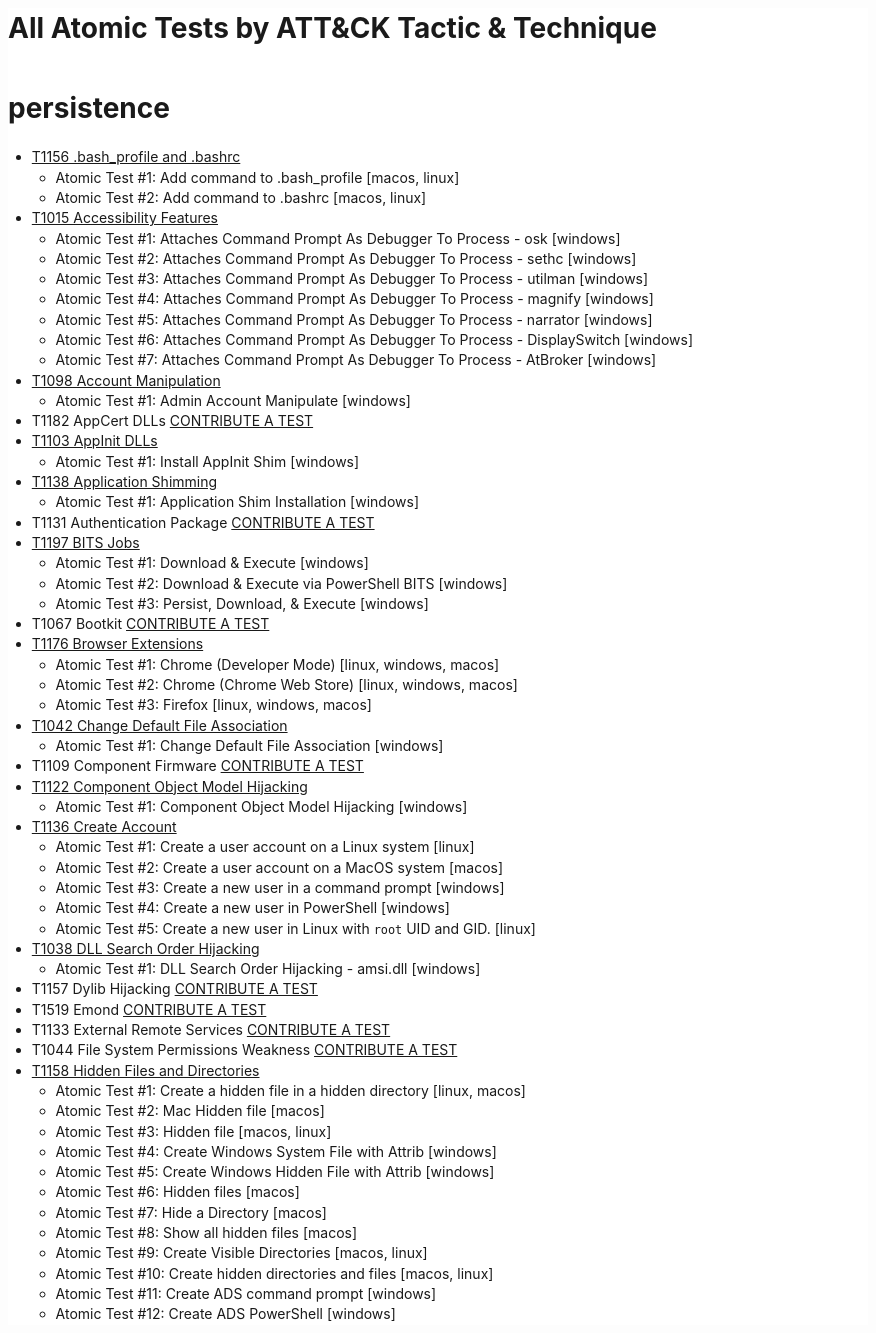 # All Atomic Tests by ATT&CK Tactic & Technique
# persistence
- [T1156 .bash_profile and .bashrc](./T1156/T1156.md)
  - Atomic Test #1: Add command to .bash_profile [macos, linux]
  - Atomic Test #2: Add command to .bashrc [macos, linux]
- [T1015 Accessibility Features](./T1015/T1015.md)
  - Atomic Test #1: Attaches Command Prompt As Debugger To Process - osk [windows]
  - Atomic Test #2: Attaches Command Prompt As Debugger To Process - sethc [windows]
  - Atomic Test #3: Attaches Command Prompt As Debugger To Process - utilman [windows]
  - Atomic Test #4: Attaches Command Prompt As Debugger To Process - magnify [windows]
  - Atomic Test #5: Attaches Command Prompt As Debugger To Process - narrator [windows]
  - Atomic Test #6: Attaches Command Prompt As Debugger To Process - DisplaySwitch [windows]
  - Atomic Test #7: Attaches Command Prompt As Debugger To Process - AtBroker [windows]
- [T1098 Account Manipulation](./T1098/T1098.md)
  - Atomic Test #1: Admin Account Manipulate [windows]
- T1182 AppCert DLLs [CONTRIBUTE A TEST](https://atomicredteam.io/contributing)
- [T1103 AppInit DLLs](./T1103/T1103.md)
  - Atomic Test #1: Install AppInit Shim [windows]
- [T1138 Application Shimming](./T1138/T1138.md)
  - Atomic Test #1: Application Shim Installation [windows]
- T1131 Authentication Package [CONTRIBUTE A TEST](https://atomicredteam.io/contributing)
- [T1197 BITS Jobs](./T1197/T1197.md)
  - Atomic Test #1: Download & Execute [windows]
  - Atomic Test #2: Download & Execute via PowerShell BITS [windows]
  - Atomic Test #3: Persist, Download, & Execute [windows]
- T1067 Bootkit [CONTRIBUTE A TEST](https://atomicredteam.io/contributing)
- [T1176 Browser Extensions](./T1176/T1176.md)
  - Atomic Test #1: Chrome (Developer Mode) [linux, windows, macos]
  - Atomic Test #2: Chrome (Chrome Web Store) [linux, windows, macos]
  - Atomic Test #3: Firefox [linux, windows, macos]
- [T1042 Change Default File Association](./T1042/T1042.md)
  - Atomic Test #1: Change Default File Association [windows]
- T1109 Component Firmware [CONTRIBUTE A TEST](https://atomicredteam.io/contributing)
- [T1122 Component Object Model Hijacking](./T1122/T1122.md)
  - Atomic Test #1: Component Object Model Hijacking [windows]
- [T1136 Create Account](./T1136/T1136.md)
  - Atomic Test #1: Create a user account on a Linux system [linux]
  - Atomic Test #2: Create a user account on a MacOS system [macos]
  - Atomic Test #3: Create a new user in a command prompt [windows]
  - Atomic Test #4: Create a new user in PowerShell [windows]
  - Atomic Test #5: Create a new user in Linux with `root` UID and GID. [linux]
- [T1038 DLL Search Order Hijacking](./T1038/T1038.md)
  - Atomic Test #1: DLL Search Order Hijacking - amsi.dll [windows]
- T1157 Dylib Hijacking [CONTRIBUTE A TEST](https://atomicredteam.io/contributing)
- T1519 Emond [CONTRIBUTE A TEST](https://atomicredteam.io/contributing)
- T1133 External Remote Services [CONTRIBUTE A TEST](https://atomicredteam.io/contributing)
- T1044 File System Permissions Weakness [CONTRIBUTE A TEST](https://atomicredteam.io/contributing)
- [T1158 Hidden Files and Directories](./T1158/T1158.md)
  - Atomic Test #1: Create a hidden file in a hidden directory [linux, macos]
  - Atomic Test #2: Mac Hidden file [macos]
  - Atomic Test #3: Hidden file [macos, linux]
  - Atomic Test #4: Create Windows System File with Attrib [windows]
  - Atomic Test #5: Create Windows Hidden File with Attrib [windows]
  - Atomic Test #6: Hidden files [macos]
  - Atomic Test #7: Hide a Directory [macos]
  - Atomic Test #8: Show all hidden files [macos]
  - Atomic Test #9: Create Visible Directories [macos, linux]
  - Atomic Test #10: Create hidden directories and files [macos, linux]
  - Atomic Test #11: Create ADS command prompt [windows]
  - Atomic Test #12: Create ADS PowerShell [windows]